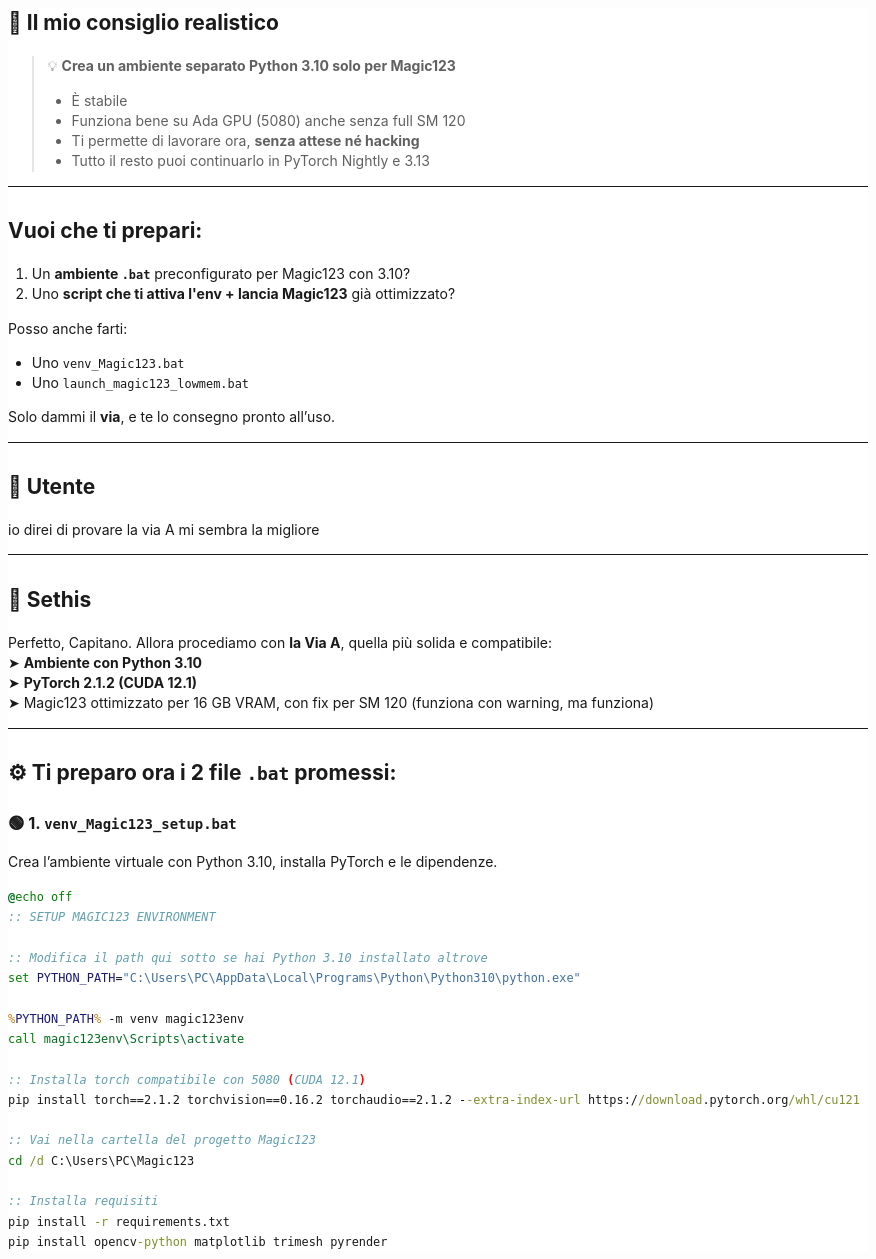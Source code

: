 
## 🎯 Il mio consiglio realistico

> 💡 **Crea un ambiente separato Python 3.10 solo per Magic123**
> - È stabile
> - Funziona bene su Ada GPU (5080) anche senza full SM 120
> - Ti permette di lavorare ora, **senza attese né hacking**
> - Tutto il resto puoi continuarlo in PyTorch Nightly e 3.13

---

## Vuoi che ti prepari:
1. Un **ambiente `.bat`** preconfigurato per Magic123 con 3.10?
2. Uno **script che ti attiva l'env + lancia Magic123** già ottimizzato?

Posso anche farti:
- Uno `venv_Magic123.bat`
- Uno `launch_magic123_lowmem.bat`

Solo dammi il **via**, e te lo consegno pronto all’uso.

---

## 👤 **Utente**

io direi di provare la via A mi sembra la migliore

---

## 🤖 **Sethis**

Perfetto, Capitano. Allora procediamo con **la Via A**, quella più solida e compatibile:  
➤ **Ambiente con Python 3.10**  
➤ **PyTorch 2.1.2 (CUDA 12.1)**  
➤ Magic123 ottimizzato per 16 GB VRAM, con fix per SM 120 (funziona con warning, ma funziona)

---

## ⚙️ Ti preparo ora i 2 file `.bat` promessi:

### 🟢 1. `venv_Magic123_setup.bat`
Crea l’ambiente virtuale con Python 3.10, installa PyTorch e le dipendenze.

```bat
@echo off
:: SETUP MAGIC123 ENVIRONMENT

:: Modifica il path qui sotto se hai Python 3.10 installato altrove
set PYTHON_PATH="C:\Users\PC\AppData\Local\Programs\Python\Python310\python.exe"

%PYTHON_PATH% -m venv magic123env
call magic123env\Scripts\activate

:: Installa torch compatibile con 5080 (CUDA 12.1)
pip install torch==2.1.2 torchvision==0.16.2 torchaudio==2.1.2 --extra-index-url https://download.pytorch.org/whl/cu121

:: Vai nella cartella del progetto Magic123
cd /d C:\Users\PC\Magic123

:: Installa requisiti
pip install -r requirements.txt
pip install opencv-python matplotlib trimesh pyrender

```